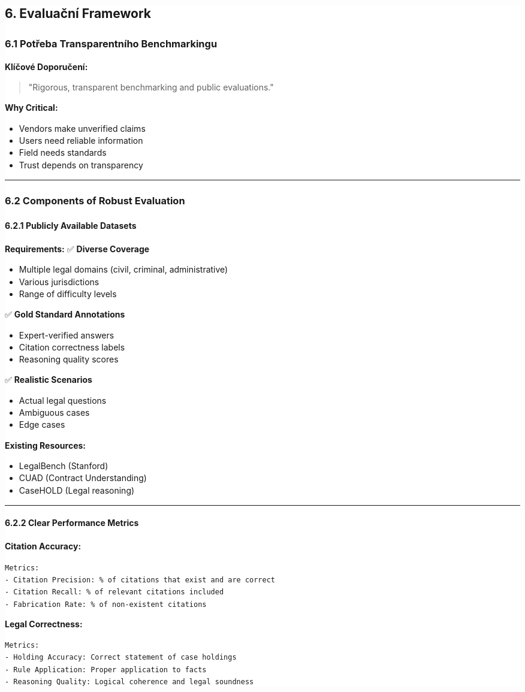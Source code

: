 
## 6. Evaluační Framework

### 6.1 Potřeba Transparentního Benchmarkingu

**Klíčové Doporučení:**
> "Rigorous, transparent benchmarking and public evaluations."

**Why Critical:**
- Vendors make unverified claims
- Users need reliable information
- Field needs standards
- Trust depends on transparency

---

### 6.2 Components of Robust Evaluation

#### 6.2.1 Publicly Available Datasets

**Requirements:**
✅ **Diverse Coverage**
- Multiple legal domains (civil, criminal, administrative)
- Various jurisdictions
- Range of difficulty levels

✅ **Gold Standard Annotations**
- Expert-verified answers
- Citation correctness labels
- Reasoning quality scores

✅ **Realistic Scenarios**
- Actual legal questions
- Ambiguous cases
- Edge cases

**Existing Resources:**
- LegalBench (Stanford)
- CUAD (Contract Understanding)
- CaseHOLD (Legal reasoning)

---

#### 6.2.2 Clear Performance Metrics

**Citation Accuracy:**
```
Metrics:
- Citation Precision: % of citations that exist and are correct
- Citation Recall: % of relevant citations included
- Fabrication Rate: % of non-existent citations
```

**Legal Correctness:**
```
Metrics:
- Holding Accuracy: Correct statement of case holdings
- Rule Application: Proper application to facts
- Reasoning Quality: Logical coherence and legal soundness
```
